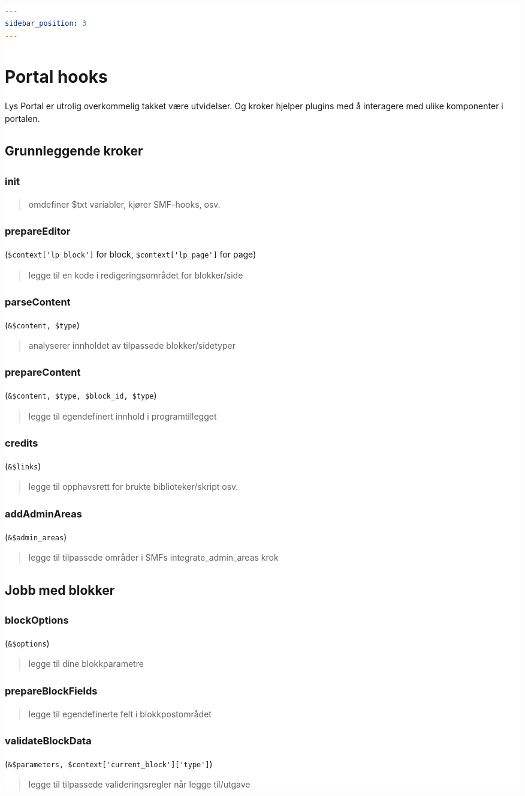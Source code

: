 ```yaml
---
sidebar_position: 3
---
```


# Portal hooks
Lys Portal er utrolig overkommelig takket være utvidelser. Og kroker hjelper plugins med å interagere med ulike komponenter i portalen.

## Grunnleggende kroker

### init
> omdefiner $txt variabler, kjører SMF-hooks, osv.

### prepareEditor
(`$context['lp_block']` for block, `$context['lp_page']` for page)
> legge til en kode i redigeringsområdet for blokker/side

### parseContent
(`&$content, $type`)
> analyserer innholdet av tilpassede blokker/sidetyper

### prepareContent
(`&$content, $type, $block_id, $type`)
> legge til egendefinert innhold i programtillegget

### credits
(`&$links`)
> legge til opphavsrett for brukte biblioteker/skript osv.

### addAdminAreas
(`&$admin_areas`)
> legge til tilpassede områder i SMFs integrate_admin_areas krok

## Jobb med blokker

### blockOptions
(`&$options`)
> legge til dine blokkparametre

### prepareBlockFields
> legge til egendefinerte felt i blokkpostområdet

### validateBlockData
(`&$parameters, $context['current_block']['type']`)
> legge til tilpassede valideringsregler når legge til/utgave

